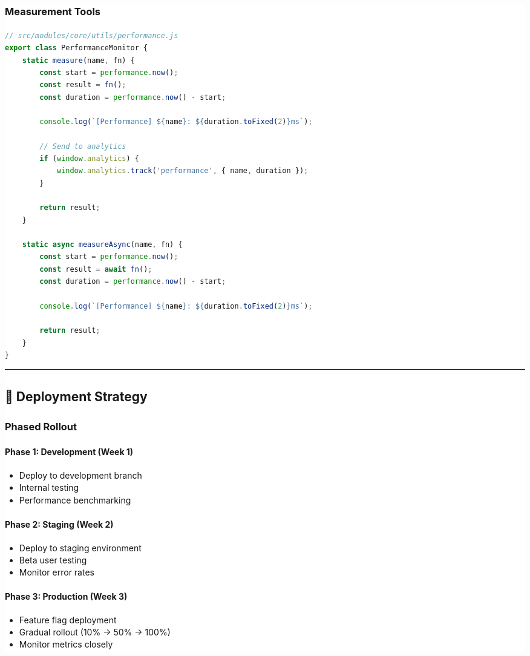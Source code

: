 ### Measurement Tools
```javascript
// src/modules/core/utils/performance.js
export class PerformanceMonitor {
    static measure(name, fn) {
        const start = performance.now();
        const result = fn();
        const duration = performance.now() - start;
        
        console.log(`[Performance] ${name}: ${duration.toFixed(2)}ms`);
        
        // Send to analytics
        if (window.analytics) {
            window.analytics.track('performance', { name, duration });
        }
        
        return result;
    }
    
    static async measureAsync(name, fn) {
        const start = performance.now();
        const result = await fn();
        const duration = performance.now() - start;
        
        console.log(`[Performance] ${name}: ${duration.toFixed(2)}ms`);
        
        return result;
    }
}
```

---

## 🚢 Deployment Strategy

### Phased Rollout

#### Phase 1: Development (Week 1)
- Deploy to development branch
- Internal testing
- Performance benchmarking

#### Phase 2: Staging (Week 2)
- Deploy to staging environment
- Beta user testing
- Monitor error rates

#### Phase 3: Production (Week 3)
- Feature flag deployment
- Gradual rollout (10% → 50% → 100%)
- Monitor metrics closely

